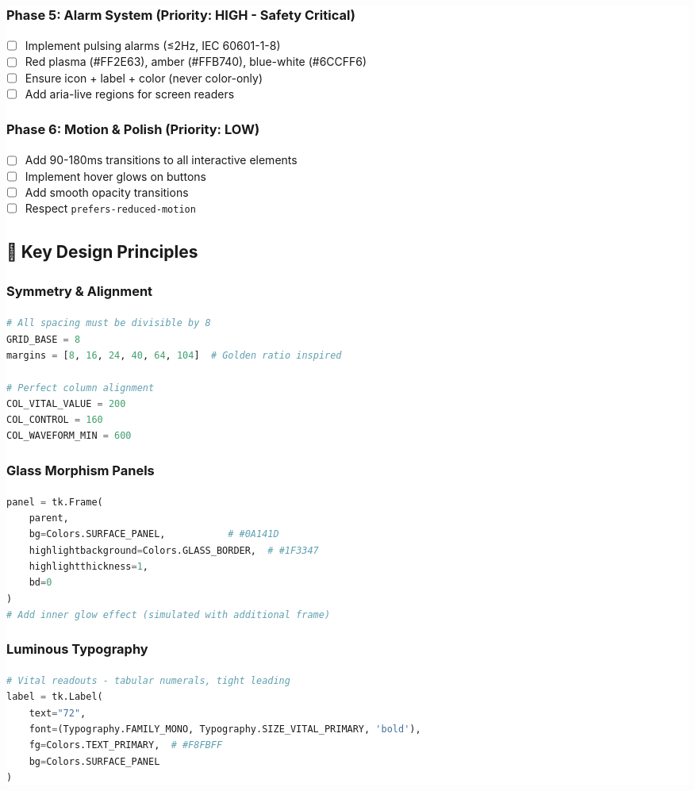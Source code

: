 ### Phase 5: Alarm System (Priority: HIGH - Safety Critical)
- [ ] Implement pulsing alarms (≤2Hz, IEC 60601-1-8)
- [ ] Red plasma (#FF2E63), amber (#FFB740), blue-white (#6CCFF6)
- [ ] Ensure icon + label + color (never color-only)
- [ ] Add aria-live regions for screen readers

### Phase 6: Motion & Polish (Priority: LOW)
- [ ] Add 90-180ms transitions to all interactive elements
- [ ] Implement hover glows on buttons
- [ ] Add smooth opacity transitions
- [ ] Respect `prefers-reduced-motion`

## 📐 Key Design Principles

### Symmetry & Alignment
```python
# All spacing must be divisible by 8
GRID_BASE = 8
margins = [8, 16, 24, 40, 64, 104]  # Golden ratio inspired

# Perfect column alignment
COL_VITAL_VALUE = 200
COL_CONTROL = 160
COL_WAVEFORM_MIN = 600
```

### Glass Morphism Panels
```python
panel = tk.Frame(
    parent, 
    bg=Colors.SURFACE_PANEL,           # #0A141D
    highlightbackground=Colors.GLASS_BORDER,  # #1F3347
    highlightthickness=1,
    bd=0
)
# Add inner glow effect (simulated with additional frame)
```

### Luminous Typography
```python
# Vital readouts - tabular numerals, tight leading
label = tk.Label(
    text="72",
    font=(Typography.FAMILY_MONO, Typography.SIZE_VITAL_PRIMARY, 'bold'),
    fg=Colors.TEXT_PRIMARY,  # #F8FBFF
    bg=Colors.SURFACE_PANEL
)
```
